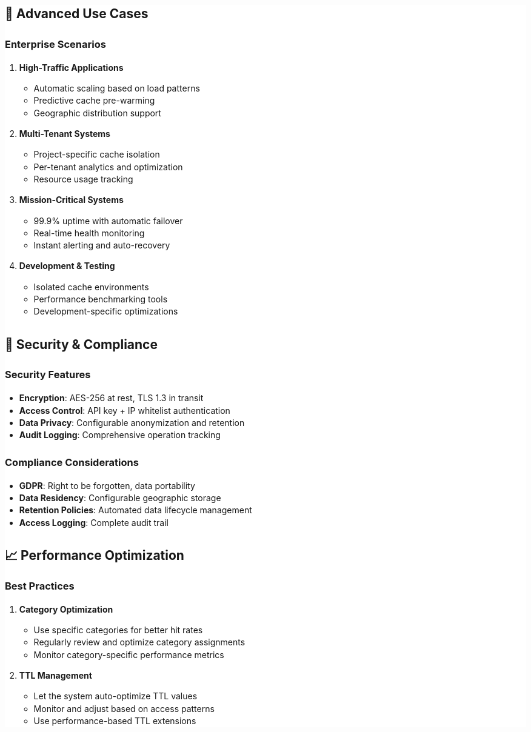 ## 🎯 Advanced Use Cases

### Enterprise Scenarios

1. **High-Traffic Applications**
   - Automatic scaling based on load patterns
   - Predictive cache pre-warming
   - Geographic distribution support

2. **Multi-Tenant Systems**
   - Project-specific cache isolation
   - Per-tenant analytics and optimization
   - Resource usage tracking

3. **Mission-Critical Systems**
   - 99.9% uptime with automatic failover
   - Real-time health monitoring
   - Instant alerting and auto-recovery

4. **Development & Testing**
   - Isolated cache environments
   - Performance benchmarking tools
   - Development-specific optimizations

## 🔐 Security & Compliance

### Security Features

- **Encryption**: AES-256 at rest, TLS 1.3 in transit
- **Access Control**: API key + IP whitelist authentication
- **Data Privacy**: Configurable anonymization and retention
- **Audit Logging**: Comprehensive operation tracking

### Compliance Considerations

- **GDPR**: Right to be forgotten, data portability
- **Data Residency**: Configurable geographic storage
- **Retention Policies**: Automated data lifecycle management
- **Access Logging**: Complete audit trail

## 📈 Performance Optimization

### Best Practices

1. **Category Optimization**
   - Use specific categories for better hit rates
   - Regularly review and optimize category assignments
   - Monitor category-specific performance metrics

2. **TTL Management**
   - Let the system auto-optimize TTL values
   - Monitor and adjust based on access patterns
   - Use performance-based TTL extensions
